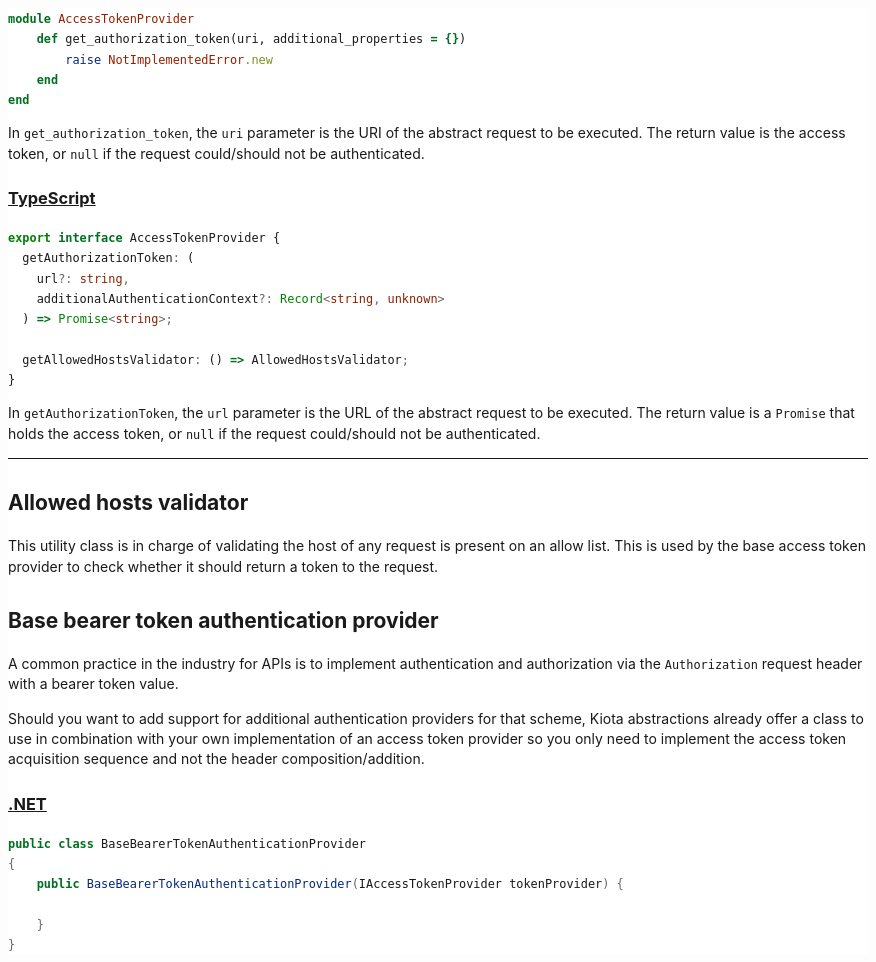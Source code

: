```ruby
module AccessTokenProvider
    def get_authorization_token(uri, additional_properties = {})
        raise NotImplementedError.new
    end
end
```

In `get_authorization_token`, the `uri` parameter is the URI of the abstract request to be executed. The return value is the access token, or `null` if the request could/should not be authenticated.

### [TypeScript](#tab/typescript)

```typescript
export interface AccessTokenProvider {
  getAuthorizationToken: (
    url?: string,
    additionalAuthenticationContext?: Record<string, unknown>
  ) => Promise<string>;

  getAllowedHostsValidator: () => AllowedHostsValidator;
}
```

In `getAuthorizationToken`, the `url` parameter is the URL of the abstract request to be executed. The return value is a `Promise` that holds the access token, or `null` if the request could/should not be authenticated.



---

## Allowed hosts validator

This utility class is in charge of validating the host of any request is present on an allow list. This is used by the base access token provider to check whether it should return a token to the request.

## Base bearer token authentication provider

A common practice in the industry for APIs is to implement authentication and authorization via the `Authorization` request header with a bearer token value.

Should you want to add support for additional authentication providers for that scheme, Kiota abstractions already offer a class to use in combination with your own implementation of an access token provider so you only need to implement the access token acquisition sequence and not the header composition/addition.


### [.NET](#tab/csharp)

```csharp
public class BaseBearerTokenAuthenticationProvider
{
    public BaseBearerTokenAuthenticationProvider(IAccessTokenProvider tokenProvider) {

    }
}
```
